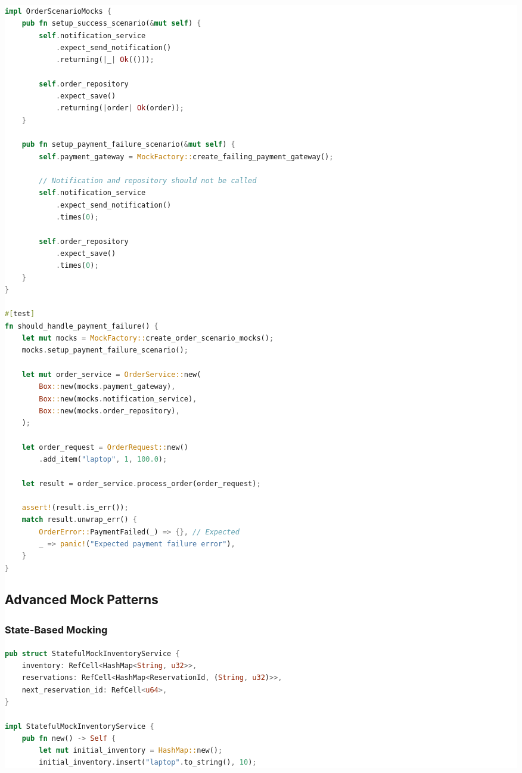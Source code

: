 ```rust
impl OrderScenarioMocks {
    pub fn setup_success_scenario(&mut self) {
        self.notification_service
            .expect_send_notification()
            .returning(|_| Ok(()));
        
        self.order_repository
            .expect_save()
            .returning(|order| Ok(order));
    }
    
    pub fn setup_payment_failure_scenario(&mut self) {
        self.payment_gateway = MockFactory::create_failing_payment_gateway();
        
        // Notification and repository should not be called
        self.notification_service
            .expect_send_notification()
            .times(0);
        
        self.order_repository
            .expect_save()
            .times(0);
    }
}

#[test]
fn should_handle_payment_failure() {
    let mut mocks = MockFactory::create_order_scenario_mocks();
    mocks.setup_payment_failure_scenario();
    
    let mut order_service = OrderService::new(
        Box::new(mocks.payment_gateway),
        Box::new(mocks.notification_service),
        Box::new(mocks.order_repository),
    );
    
    let order_request = OrderRequest::new()
        .add_item("laptop", 1, 100.0);
    
    let result = order_service.process_order(order_request);
    
    assert!(result.is_err());
    match result.unwrap_err() {
        OrderError::PaymentFailed(_) => {}, // Expected
        _ => panic!("Expected payment failure error"),
    }
}
```

## Advanced Mock Patterns
### State-Based Mocking
```rust
pub struct StatefulMockInventoryService {
    inventory: RefCell<HashMap<String, u32>>,
    reservations: RefCell<HashMap<ReservationId, (String, u32)>>,
    next_reservation_id: RefCell<u64>,
}

impl StatefulMockInventoryService {
    pub fn new() -> Self {
        let mut initial_inventory = HashMap::new();
        initial_inventory.insert("laptop".to_string(), 10);
```